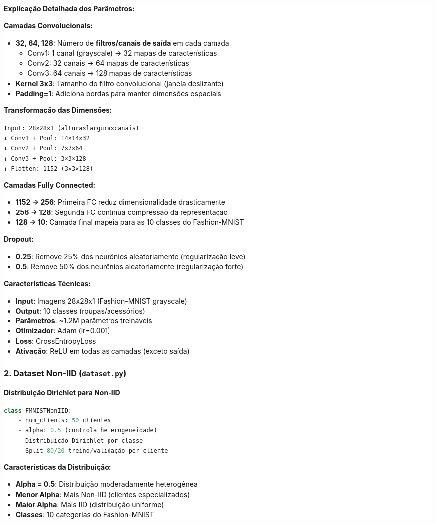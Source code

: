 **Explicação Detalhada dos Parâmetros:**

**Camadas Convolucionais:**

- **32, 64, 128**: Número de **filtros/canais de saída** em cada camada
  - Conv1: 1 canal (grayscale) → 32 mapas de características
  - Conv2: 32 canais → 64 mapas de características
  - Conv3: 64 canais → 128 mapas de características
- **Kernel 3x3**: Tamanho do filtro convolucional (janela deslizante)
- **Padding=1**: Adiciona bordas para manter dimensões espaciais

**Transformação das Dimensões:**

```
Input: 28×28×1 (altura×largura×canais)
↓ Conv1 + Pool: 14×14×32
↓ Conv2 + Pool: 7×7×64
↓ Conv3 + Pool: 3×3×128
↓ Flatten: 1152 (3×3×128)
```

**Camadas Fully Connected:**

- **1152 → 256**: Primeira FC reduz dimensionalidade drasticamente
- **256 → 128**: Segunda FC continua compressão da representação
- **128 → 10**: Camada final mapeia para as 10 classes do Fashion-MNIST

**Dropout:**

- **0.25**: Remove 25% dos neurônios aleatoriamente (regularização leve)
- **0.5**: Remove 50% dos neurônios aleatoriamente (regularização forte)

**Características Técnicas:**

- **Input**: Imagens 28x28x1 (Fashion-MNIST grayscale)
- **Output**: 10 classes (roupas/acessórios)
- **Parâmetros**: ~1.2M parâmetros treináveis
- **Otimizador**: Adam (lr=0.001)
- **Loss**: CrossEntropyLoss
- **Ativação**: ReLU em todas as camadas (exceto saída)

### 2. Dataset Non-IID (`dataset.py`)

**Distribuição Dirichlet para Non-IID**

```python
class FMNISTNonIID:
    - num_clients: 50 clientes
    - alpha: 0.5 (controla heterogeneidade)
    - Distribuição Dirichlet por classe
    - Split 80/20 treino/validação por cliente
```

**Características da Distribuição:**

- **Alpha = 0.5**: Distribuição moderadamente heterogênea
- **Menor Alpha**: Mais Non-IID (clientes especializados)
- **Maior Alpha**: Mais IID (distribuição uniforme)
- **Classes**: 10 categorias do Fashion-MNIST
